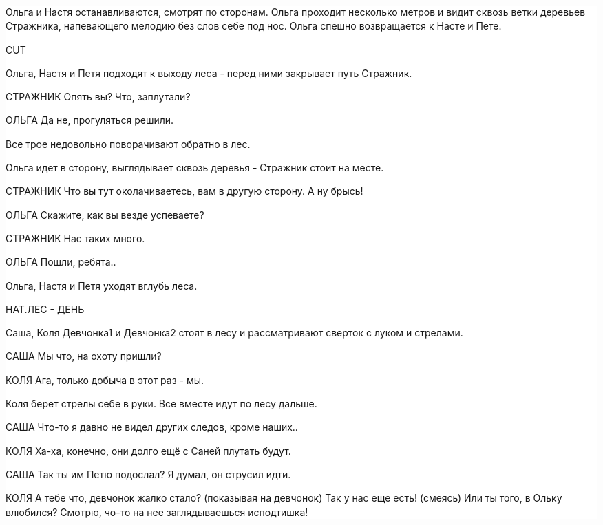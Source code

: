 Ольга и Настя останавливаются, смотрят по сторонам. Ольга проходит несколько метров и видит сквозь ветки деревьев Стражника, напевающего мелодию без слов себе под нос. Ольга спешно возвращается к Насте и Пете.

CUT

Ольга, Настя и Петя подходят к выходу леса - перед ними закрывает путь Стражник.

СТРАЖНИК
Опять вы? Что, заплутали?

ОЛЬГА
Да не, прогуляться решили.

Все трое недовольно поворачивают обратно в лес.

Ольга идет в сторону, выглядывает сквозь деревья - Стражник стоит на месте.

СТРАЖНИК
Что вы тут околачиваетесь, вам в другую сторону. А ну брысь!

ОЛЬГА
Скажите, как вы везде успеваете?

СТРАЖНИК
Нас таких много.

ОЛЬГА
Пошли, ребята..

Ольга, Настя и Петя уходят вглубь леса.



НАТ.ЛЕС - ДЕНЬ

Саша, Коля Девчонка1 и Девчонка2 стоят в лесу и рассматривают сверток с луком и стрелами.

САША
Мы что, на охоту пришли?

КОЛЯ
Ага, только добыча в этот раз - мы.

Коля берет стрелы себе в руки. Все вместе идут по лесу дальше.

САША
Что-то я давно не видел других следов, кроме наших..

КОЛЯ
Ха-ха, конечно, они долго ещё с Саней плутать будут.

САША
Так ты им Петю подослал? Я думал, он струсил идти.

КОЛЯ
А тебе что, девчонок жалко стало?
(показывая на девчонок)
Так у нас еще есть!
(смеясь)
Или ты того, в Ольку влюбился? Смотрю, чо-то на нее заглядываешься исподтишка!
